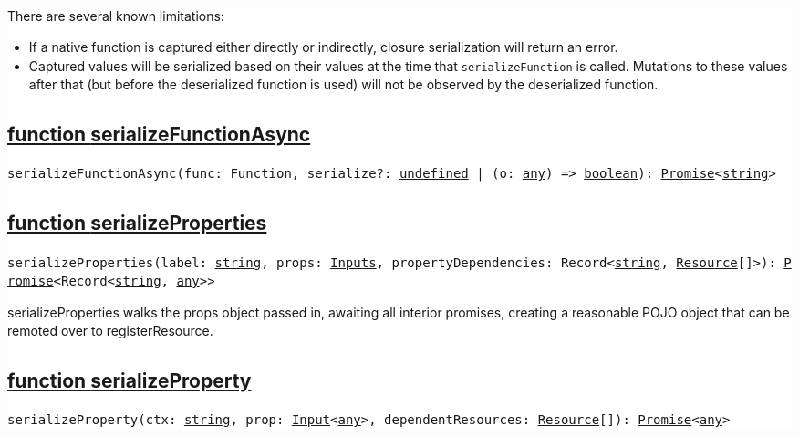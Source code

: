 There are several known limitations:
- If a native function is captured either directly or indirectly, closure serialization will return an error.
- Captured values will be serialized based on their values at the time that `serializeFunction` is called.  Mutations
  to these values after that (but before the deserialized function is used) will not be observed by the deserialized
  function.

</div>
<h2 class="pdoc-module-header" id="serializeFunctionAsync">
<a class="pdoc-member-name" href="https://github.com/pulumi/pulumi/blob/master/sdk/nodejs/runtime/closure/serializeClosure.ts#L100">function <b>serializeFunctionAsync</b></a>
</h2>
<div class="pdoc-module-contents" markdown="1">

<pre class="highlight"><span class='kd'></span>serializeFunctionAsync(func: Function, serialize?: <span class='kd'><a href='https://developer.mozilla.org/en-US/docs/Web/JavaScript/Reference/Global_Objects/undefined'>undefined</a></span> | (o: <span class='kd'><a href='https://www.typescriptlang.org/docs/handbook/basic-types.html#any'>any</a></span>) => <span class='kd'><a href='https://developer.mozilla.org/en-US/docs/Web/JavaScript/Reference/Global_Objects/Boolean'>boolean</a></span>): <a href='https://developer.mozilla.org/en-US/docs/Web/JavaScript/Reference/Global_Objects/Promise'>Promise</a>&lt;<span class='kd'><a href='https://developer.mozilla.org/en-US/docs/Web/JavaScript/Reference/Global_Objects/String'>string</a></span>&gt;</pre>

</div>
<h2 class="pdoc-module-header" id="serializeProperties">
<a class="pdoc-member-name" href="https://github.com/pulumi/pulumi/blob/master/sdk/nodejs/runtime/rpc.ts#L110">function <b>serializeProperties</b></a>
</h2>
<div class="pdoc-module-contents" markdown="1">

<pre class="highlight"><span class='kd'></span>serializeProperties(label: <span class='kd'><a href='https://developer.mozilla.org/en-US/docs/Web/JavaScript/Reference/Global_Objects/String'>string</a></span>, props: <a href='#Inputs'>Inputs</a>, propertyDependencies: Record&lt;<span class='kd'><a href='https://developer.mozilla.org/en-US/docs/Web/JavaScript/Reference/Global_Objects/String'>string</a></span>, <a href='#Resource'>Resource</a>[]&gt;): <a href='https://developer.mozilla.org/en-US/docs/Web/JavaScript/Reference/Global_Objects/Promise'>Promise</a>&lt;Record&lt;<span class='kd'><a href='https://developer.mozilla.org/en-US/docs/Web/JavaScript/Reference/Global_Objects/String'>string</a></span>, <span class='kd'><a href='https://www.typescriptlang.org/docs/handbook/basic-types.html#any'>any</a></span>&gt;&gt;</pre>


serializeProperties walks the props object passed in, awaiting all interior promises, creating a reasonable
POJO object that can be remoted over to registerResource.

</div>
<h2 class="pdoc-module-header" id="serializeProperty">
<a class="pdoc-member-name" href="https://github.com/pulumi/pulumi/blob/master/sdk/nodejs/runtime/rpc.ts#L229">function <b>serializeProperty</b></a>
</h2>
<div class="pdoc-module-contents" markdown="1">

<pre class="highlight"><span class='kd'></span>serializeProperty(ctx: <span class='kd'><a href='https://developer.mozilla.org/en-US/docs/Web/JavaScript/Reference/Global_Objects/String'>string</a></span>, prop: <a href='#Input'>Input</a>&lt;<span class='kd'><a href='https://www.typescriptlang.org/docs/handbook/basic-types.html#any'>any</a></span>&gt;, dependentResources: <a href='#Resource'>Resource</a>[]): <a href='https://developer.mozilla.org/en-US/docs/Web/JavaScript/Reference/Global_Objects/Promise'>Promise</a>&lt;<span class='kd'><a href='https://www.typescriptlang.org/docs/handbook/basic-types.html#any'>any</a></span>&gt;</pre>
